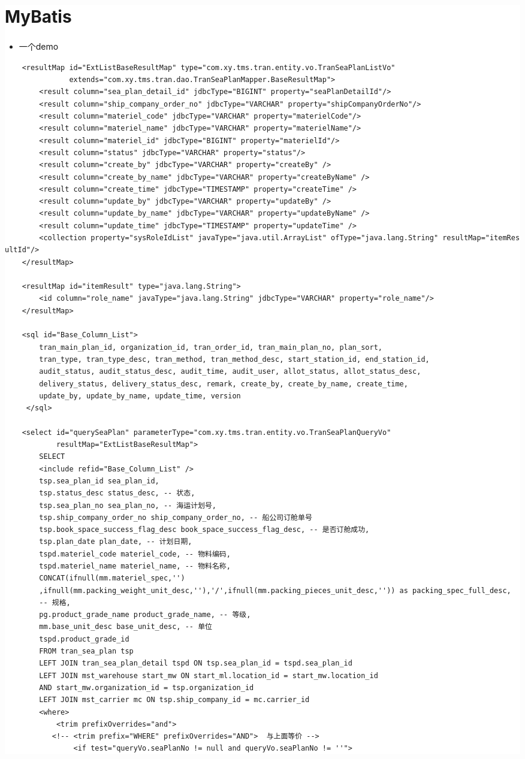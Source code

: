 # MyBatis 
- 一个demo
```
    <resultMap id="ExtListBaseResultMap" type="com.xy.tms.tran.entity.vo.TranSeaPlanListVo"
               extends="com.xy.tms.tran.dao.TranSeaPlanMapper.BaseResultMap">
        <result column="sea_plan_detail_id" jdbcType="BIGINT" property="seaPlanDetailId"/>
        <result column="ship_company_order_no" jdbcType="VARCHAR" property="shipCompanyOrderNo"/>
        <result column="materiel_code" jdbcType="VARCHAR" property="materielCode"/>
        <result column="materiel_name" jdbcType="VARCHAR" property="materielName"/>
        <result column="materiel_id" jdbcType="BIGINT" property="materielId"/>
        <result column="status" jdbcType="VARCHAR" property="status"/>
        <result column="create_by" jdbcType="VARCHAR" property="createBy" />
        <result column="create_by_name" jdbcType="VARCHAR" property="createByName" />
        <result column="create_time" jdbcType="TIMESTAMP" property="createTime" />
        <result column="update_by" jdbcType="VARCHAR" property="updateBy" />
        <result column="update_by_name" jdbcType="VARCHAR" property="updateByName" />
        <result column="update_time" jdbcType="TIMESTAMP" property="updateTime" />
        <collection property="sysRoleIdList" javaType="java.util.ArrayList" ofType="java.lang.String" resultMap="itemResultId"/>
    </resultMap>

    <resultMap id="itemResult" type="java.lang.String">
        <id column="role_name" javaType="java.lang.String" jdbcType="VARCHAR" property="role_name"/>
    </resultMap>

    <sql id="Base_Column_List">
        tran_main_plan_id, organization_id, tran_order_id, tran_main_plan_no, plan_sort,
        tran_type, tran_type_desc, tran_method, tran_method_desc, start_station_id, end_station_id,
        audit_status, audit_status_desc, audit_time, audit_user, allot_status, allot_status_desc,
        delivery_status, delivery_status_desc, remark, create_by, create_by_name, create_time,
        update_by, update_by_name, update_time, version
     </sql>

    <select id="querySeaPlan" parameterType="com.xy.tms.tran.entity.vo.TranSeaPlanQueryVo"
            resultMap="ExtListBaseResultMap">
        SELECT
        <include refid="Base_Column_List" />
        tsp.sea_plan_id sea_plan_id,
        tsp.status_desc status_desc, -- 状态,
        tsp.sea_plan_no sea_plan_no, -- 海运计划号,
        tsp.ship_company_order_no ship_company_order_no, -- 船公司订舱单号
        tsp.book_space_success_flag_desc book_space_success_flag_desc, -- 是否订舱成功,
        tsp.plan_date plan_date, -- 计划日期,
        tspd.materiel_code materiel_code, -- 物料编码,
        tspd.materiel_name materiel_name, -- 物料名称,
        CONCAT(ifnull(mm.materiel_spec,'')
        ,ifnull(mm.packing_weight_unit_desc,''),'/',ifnull(mm.packing_pieces_unit_desc,'')) as packing_spec_full_desc,
        -- 规格,
        pg.product_grade_name product_grade_name, -- 等级,
        mm.base_unit_desc base_unit_desc, -- 单位
        tspd.product_grade_id
        FROM tran_sea_plan tsp
        LEFT JOIN tran_sea_plan_detail tspd ON tsp.sea_plan_id = tspd.sea_plan_id
        LEFT JOIN mst_warehouse start_mw ON start_ml.location_id = start_mw.location_id
        AND start_mw.organization_id = tsp.organization_id
        LEFT JOIN mst_carrier mc ON tsp.ship_company_id = mc.carrier_id
        <where>
            <trim prefixOverrides="and">
           <!-- <trim prefix="WHERE" prefixOverrides="AND">  与上面等价 -->
                <if test="queryVo.seaPlanNo != null and queryVo.seaPlanNo != ''">
```
